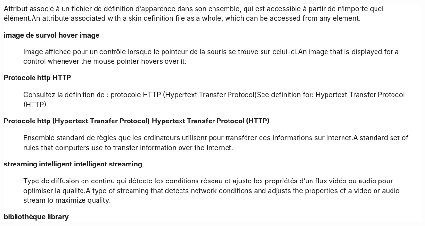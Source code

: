 <span data-ttu-id="29031-192">Attribut associé à un fichier de définition d’apparence dans son ensemble, qui est accessible à partir de n’importe quel élément.</span><span class="sxs-lookup"><span data-stu-id="29031-192">An attribute associated with a skin definition file as a whole, which can be accessed from any element.</span></span>

</dd> <dt>

<span data-ttu-id="29031-193"><span id="projectid515.hover_image"></span><span id="PROJECTID515.HOVER_IMAGE"></span>**image de survol**</span><span class="sxs-lookup"><span data-stu-id="29031-193"><span id="projectid515.hover_image"></span><span id="PROJECTID515.HOVER_IMAGE"></span> **hover image**</span></span>
</dt> <dd>

<span data-ttu-id="29031-194">Image affichée pour un contrôle lorsque le pointeur de la souris se trouve sur celui-ci.</span><span class="sxs-lookup"><span data-stu-id="29031-194">An image that is displayed for a control whenever the mouse pointer hovers over it.</span></span>

</dd> <dt>

<span data-ttu-id="29031-195"><span id="projectid515.http"></span><span id="PROJECTID515.HTTP"></span>**Protocole http**</span><span class="sxs-lookup"><span data-stu-id="29031-195"><span id="projectid515.http"></span><span id="PROJECTID515.HTTP"></span> **HTTP**</span></span>
</dt> <dd>

<span data-ttu-id="29031-196">Consultez la définition de : protocole HTTP (Hypertext Transfer Protocol)</span><span class="sxs-lookup"><span data-stu-id="29031-196">See definition for: Hypertext Transfer Protocol (HTTP)</span></span>

</dd> <dt>

<span data-ttu-id="29031-197"><span id="projectid515.hypertext_transfer_protocol__http_"></span><span id="PROJECTID515.HYPERTEXT_TRANSFER_PROTOCOL__HTTP_"></span>**Protocole http (Hypertext Transfer Protocol)**</span><span class="sxs-lookup"><span data-stu-id="29031-197"><span id="projectid515.hypertext_transfer_protocol__http_"></span><span id="PROJECTID515.HYPERTEXT_TRANSFER_PROTOCOL__HTTP_"></span> **Hypertext Transfer Protocol (HTTP)**</span></span>
</dt> <dd>

<span data-ttu-id="29031-198">Ensemble standard de règles que les ordinateurs utilisent pour transférer des informations sur Internet.</span><span class="sxs-lookup"><span data-stu-id="29031-198">A standard set of rules that computers use to transfer information over the Internet.</span></span>

</dd> <dt>

<span data-ttu-id="29031-199"><span id="projectid515.intelligent_streaming"></span><span id="PROJECTID515.INTELLIGENT_STREAMING"></span>**streaming intelligent**</span><span class="sxs-lookup"><span data-stu-id="29031-199"><span id="projectid515.intelligent_streaming"></span><span id="PROJECTID515.INTELLIGENT_STREAMING"></span> **intelligent streaming**</span></span>
</dt> <dd>

<span data-ttu-id="29031-200">Type de diffusion en continu qui détecte les conditions réseau et ajuste les propriétés d’un flux vidéo ou audio pour optimiser la qualité.</span><span class="sxs-lookup"><span data-stu-id="29031-200">A type of streaming that detects network conditions and adjusts the properties of a video or audio stream to maximize quality.</span></span>

</dd> <dt>

<span data-ttu-id="29031-201"><span id="projectid515.library"></span><span id="PROJECTID515.LIBRARY"></span>**bibliothèque**</span><span class="sxs-lookup"><span data-stu-id="29031-201"><span id="projectid515.library"></span><span id="PROJECTID515.LIBRARY"></span> **library**</span></span>
</dt> <dd>
